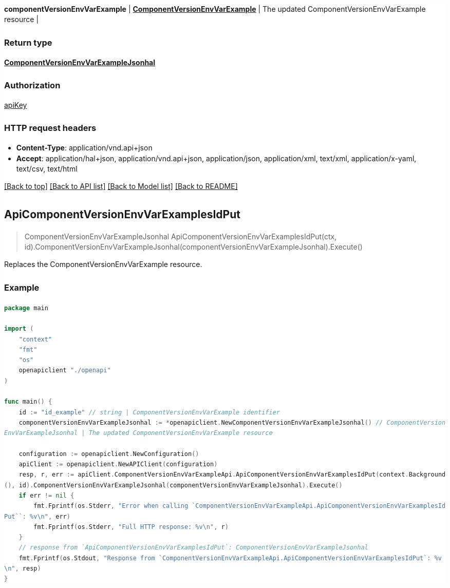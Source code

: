  **componentVersionEnvVarExample** | [**ComponentVersionEnvVarExample**](ComponentVersionEnvVarExample.md) | The updated ComponentVersionEnvVarExample resource | 

### Return type

[**ComponentVersionEnvVarExampleJsonhal**](ComponentVersionEnvVarExampleJsonhal.md)

### Authorization

[apiKey](../README.md#apiKey)

### HTTP request headers

- **Content-Type**: application/vnd.api+json
- **Accept**: application/hal+json, application/vnd.api+json, application/json, application/xml, text/xml, application/x-yaml, text/csv, text/html

[[Back to top]](#) [[Back to API list]](../README.md#documentation-for-api-endpoints)
[[Back to Model list]](../README.md#documentation-for-models)
[[Back to README]](../README.md)


## ApiComponentVersionEnvVarExamplesIdPut

> ComponentVersionEnvVarExampleJsonhal ApiComponentVersionEnvVarExamplesIdPut(ctx, id).ComponentVersionEnvVarExampleJsonhal(componentVersionEnvVarExampleJsonhal).Execute()

Replaces the ComponentVersionEnvVarExample resource.



### Example

```go
package main

import (
    "context"
    "fmt"
    "os"
    openapiclient "./openapi"
)

func main() {
    id := "id_example" // string | ComponentVersionEnvVarExample identifier
    componentVersionEnvVarExampleJsonhal := *openapiclient.NewComponentVersionEnvVarExampleJsonhal() // ComponentVersionEnvVarExampleJsonhal | The updated ComponentVersionEnvVarExample resource

    configuration := openapiclient.NewConfiguration()
    apiClient := openapiclient.NewAPIClient(configuration)
    resp, r, err := apiClient.ComponentVersionEnvVarExampleApi.ApiComponentVersionEnvVarExamplesIdPut(context.Background(), id).ComponentVersionEnvVarExampleJsonhal(componentVersionEnvVarExampleJsonhal).Execute()
    if err != nil {
        fmt.Fprintf(os.Stderr, "Error when calling `ComponentVersionEnvVarExampleApi.ApiComponentVersionEnvVarExamplesIdPut``: %v\n", err)
        fmt.Fprintf(os.Stderr, "Full HTTP response: %v\n", r)
    }
    // response from `ApiComponentVersionEnvVarExamplesIdPut`: ComponentVersionEnvVarExampleJsonhal
    fmt.Fprintf(os.Stdout, "Response from `ComponentVersionEnvVarExampleApi.ApiComponentVersionEnvVarExamplesIdPut`: %v\n", resp)
}
```
